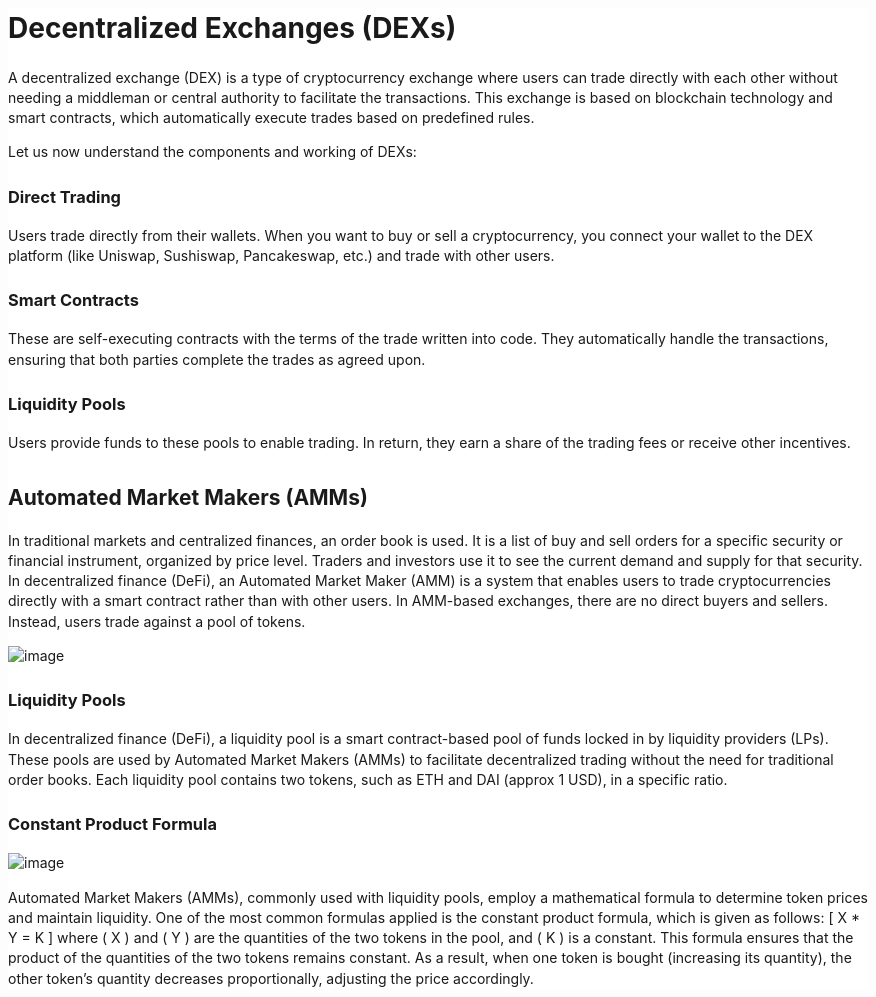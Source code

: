 # Decentralized Exchanges (DEXs)

A decentralized exchange (DEX) is a type of cryptocurrency exchange where users can trade directly with each other without needing a middleman or central authority to facilitate the transactions. This exchange is based on blockchain technology and smart contracts, which automatically execute trades based on predefined rules.

Let us now understand the components and working of DEXs:

### Direct Trading
Users trade directly from their wallets. When you want to buy or sell a cryptocurrency, you connect your wallet to the DEX platform (like Uniswap, Sushiswap, Pancakeswap, etc.) and trade with other users.

### Smart Contracts
These are self-executing contracts with the terms of the trade written into code. They automatically handle the transactions, ensuring that both parties complete the trades as agreed upon.

### Liquidity Pools
Users provide funds to these pools to enable trading. In return, they earn a share of the trading fees or receive other incentives.

## Automated Market Makers (AMMs)

In traditional markets and centralized finances, an order book is used. It is a list of buy and sell orders for a specific security or financial instrument, organized by price level. Traders and investors use it to see the current demand and supply for that security. In decentralized finance (DeFi), an Automated Market Maker (AMM) is a system that enables users to trade cryptocurrencies directly with a smart contract rather than with other users. In AMM-based exchanges, there are no direct buyers and sellers. Instead, users trade against a pool of tokens.

![image](https://github.com/user-attachments/assets/a0dcb622-4ded-4c82-9372-3ee834a37d3c)


### Liquidity Pools

In decentralized finance (DeFi), a liquidity pool is a smart contract-based pool of funds locked in by liquidity providers (LPs). These pools are used by Automated Market Makers (AMMs) to facilitate decentralized trading without the need for traditional order books. Each liquidity pool contains two tokens, such as ETH and DAI (approx 1 USD), in a specific ratio.

### Constant Product Formula

![image](https://github.com/user-attachments/assets/46025d6e-8e92-482c-b443-84c1b5dc83b1)


Automated Market Makers (AMMs), commonly used with liquidity pools, employ a mathematical formula to determine token prices and maintain liquidity. One of the most common formulas applied is the constant product formula, which is given as follows:
\[ X * Y = K \]
where \( X \) and \( Y \) are the quantities of the two tokens in the pool, and \( K \) is a constant. This formula ensures that the product of the quantities of the two tokens remains constant. As a result, when one token is bought (increasing its quantity), the other token’s quantity decreases proportionally, adjusting the price accordingly.
